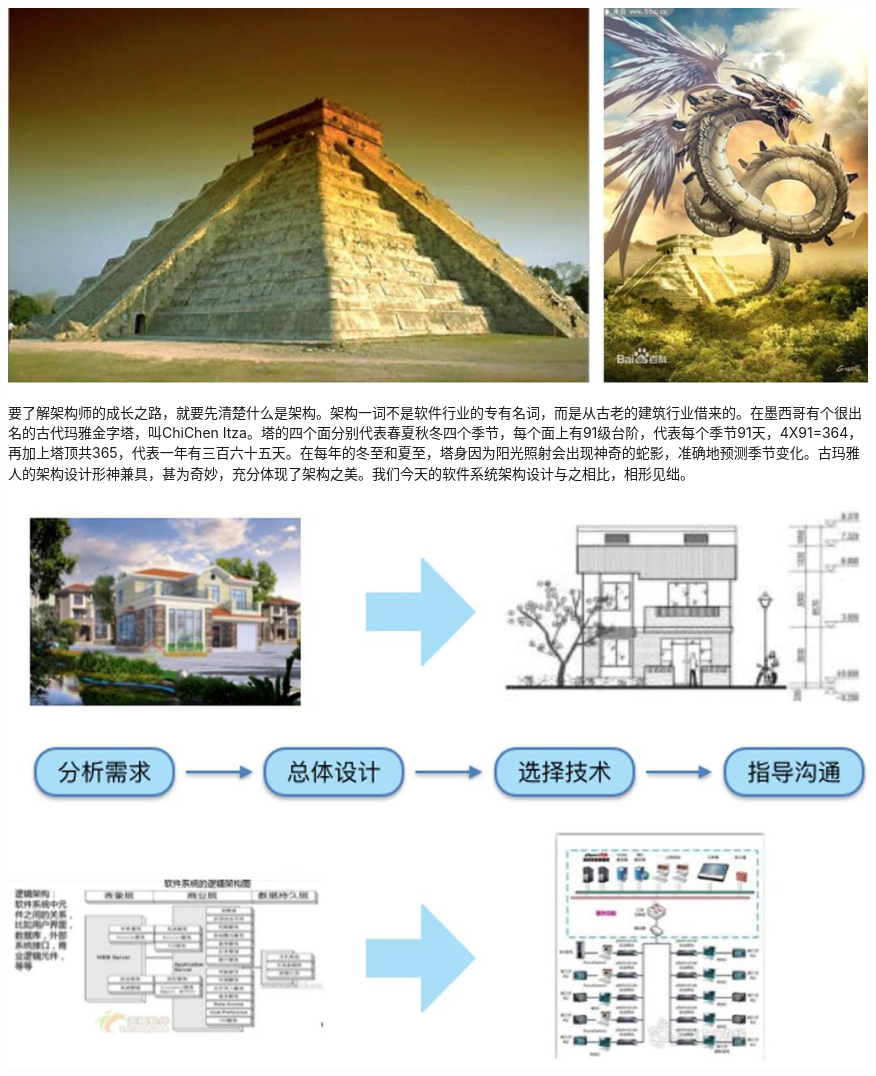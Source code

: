 ![x](./Resource/15.jpg)


要了解架构师的成长之路，就要先清楚什么是架构。架构一词不是软件行业的专有名词，而是从古老的建筑行业借来的。在墨西哥有个很出名的古代玛雅金字塔，叫ChiChen Itza。塔的四个面分别代表春夏秋冬四个季节，每个面上有91级台阶，代表每个季节91天，4X91=364，再加上塔顶共365，代表一年有三百六十五天。在每年的冬至和夏至，塔身因为阳光照射会出现神奇的蛇影，准确地预测季节变化。古玛雅人的架构设计形神兼具，甚为奇妙，充分体现了架构之美。我们今天的软件系统架构设计与之相比，相形见绌。

![x](./Resource/16.jpg)
